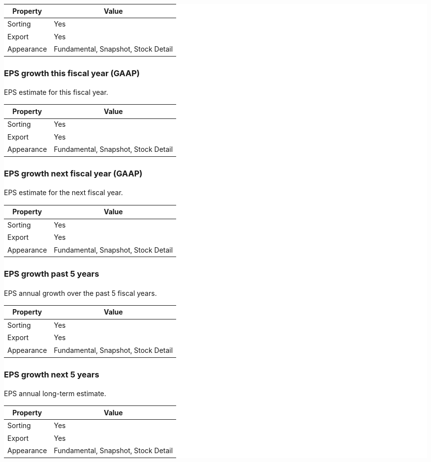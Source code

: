 | Property | Value |
|----------|--------|
| Sorting | Yes |
| Export | Yes |
| Appearance | Fundamental, Snapshot, Stock Detail |

### EPS growth this fiscal year (GAAP)

EPS estimate for this fiscal year.

| Property | Value |
|----------|--------|
| Sorting | Yes |
| Export | Yes |
| Appearance | Fundamental, Snapshot, Stock Detail |

### EPS growth next fiscal year (GAAP)

EPS estimate for the next fiscal year.

| Property | Value |
|----------|--------|
| Sorting | Yes |
| Export | Yes |
| Appearance | Fundamental, Snapshot, Stock Detail |

### EPS growth past 5 years

EPS annual growth over the past 5 fiscal years.

| Property | Value |
|----------|--------|
| Sorting | Yes |
| Export | Yes |
| Appearance | Fundamental, Snapshot, Stock Detail |

### EPS growth next 5 years

EPS annual long-term estimate.

| Property | Value |
|----------|--------|
| Sorting | Yes |
| Export | Yes |
| Appearance | Fundamental, Snapshot, Stock Detail |
